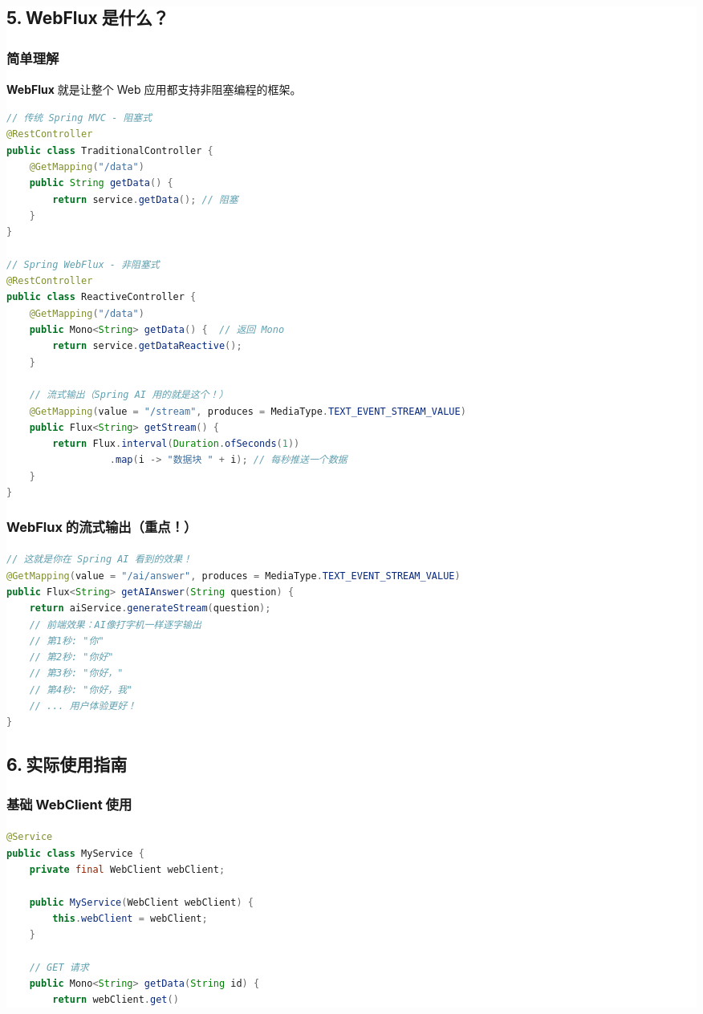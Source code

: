 ## 5. WebFlux 是什么？

### 简单理解
**WebFlux** 就是让整个 Web 应用都支持非阻塞编程的框架。

```java
// 传统 Spring MVC - 阻塞式
@RestController
public class TraditionalController {
    @GetMapping("/data")
    public String getData() {
        return service.getData(); // 阻塞
    }
}

// Spring WebFlux - 非阻塞式  
@RestController
public class ReactiveController {
    @GetMapping("/data")
    public Mono<String> getData() {  // 返回 Mono
        return service.getDataReactive();
    }
    
    // 流式输出（Spring AI 用的就是这个！）
    @GetMapping(value = "/stream", produces = MediaType.TEXT_EVENT_STREAM_VALUE)
    public Flux<String> getStream() {
        return Flux.interval(Duration.ofSeconds(1))
                  .map(i -> "数据块 " + i); // 每秒推送一个数据
    }
}
```

### WebFlux 的流式输出（重点！）
```java
// 这就是你在 Spring AI 看到的效果！
@GetMapping(value = "/ai/answer", produces = MediaType.TEXT_EVENT_STREAM_VALUE)
public Flux<String> getAIAnswer(String question) {
    return aiService.generateStream(question);
    // 前端效果：AI像打字机一样逐字输出
    // 第1秒: "你"
    // 第2秒: "你好"  
    // 第3秒: "你好，"
    // 第4秒: "你好，我"
    // ... 用户体验更好！
}
```

## 6. 实际使用指南

### 基础 WebClient 使用
```java
@Service
public class MyService {
    private final WebClient webClient;
    
    public MyService(WebClient webClient) {
        this.webClient = webClient;
    }
    
    // GET 请求
    public Mono<String> getData(String id) {
        return webClient.get()
```